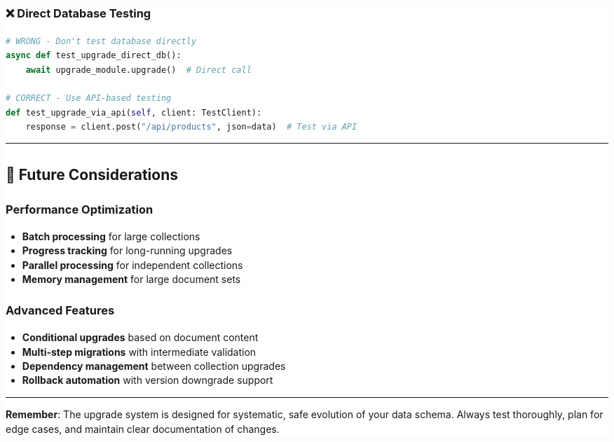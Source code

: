 ### **❌ Direct Database Testing**
```python
# WRONG - Don't test database directly
async def test_upgrade_direct_db():
    await upgrade_module.upgrade()  # Direct call

# CORRECT - Use API-based testing
def test_upgrade_via_api(self, client: TestClient):
    response = client.post("/api/products", json=data)  # Test via API
```

---

## 🚀 Future Considerations

### **Performance Optimization**
- **Batch processing** for large collections
- **Progress tracking** for long-running upgrades
- **Parallel processing** for independent collections
- **Memory management** for large document sets

### **Advanced Features**
- **Conditional upgrades** based on document content
- **Multi-step migrations** with intermediate validation
- **Dependency management** between collection upgrades
- **Rollback automation** with version downgrade support

---

**Remember**: The upgrade system is designed for systematic, safe evolution of your data schema. Always test thoroughly, plan for edge cases, and maintain clear documentation of changes.
